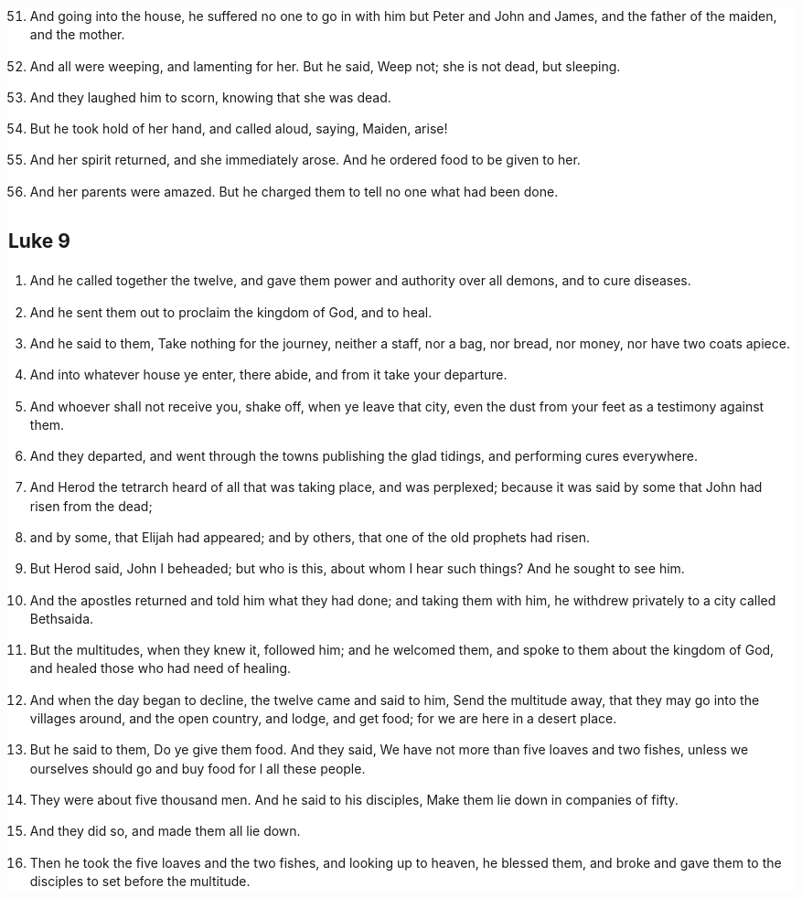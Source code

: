51. And going into the house, he suffered no one to go in with him but Peter and John and James, and the father of the maiden, and the mother.

52. And all were weeping, and lamenting for her. But he said, Weep not; she is not dead, but sleeping.

53. And they laughed him to scorn, knowing that she was dead.

54. But he took hold of her hand, and called aloud, saying, Maiden, arise!

55. And her spirit returned, and she immediately arose. And he ordered food to be given to her.

56. And her parents were amazed. But he charged them to tell no one what had been done.

## Luke 9

1. And he called together the twelve, and gave them power and authority over all demons, and to cure diseases.

2. And he sent them out to proclaim the kingdom of God, and to heal.

3. And he said to them, Take nothing for the journey, neither a staff, nor a bag, nor bread, nor money, nor have two coats apiece.

4. And into whatever house ye enter, there abide, and from it take your departure.

5. And whoever shall not receive you, shake off, when ye leave that city, even the dust from your feet as a testimony against them.

6. And they departed, and went through the towns publishing the glad tidings, and performing cures everywhere.

7. And Herod the tetrarch heard of all that was taking place, and was perplexed; because it was said by some that John had risen from the dead;

8. and by some, that Elijah had appeared; and by others, that one of the old prophets had risen.

9. But Herod said, John I beheaded; but who is this, about whom I hear such things? And he sought to see him.

10. And the apostles returned and told him what they had done; and taking them with him, he withdrew privately to a city called Bethsaida.

11. But the multitudes, when they knew it, followed him; and he welcomed them, and spoke to them about the kingdom of God, and healed those who had need of healing.

12. And when the day began to decline, the twelve came and said to him, Send the multitude away, that they may go into the villages around, and the open country, and lodge, and get food; for we are here in a desert place.

13. But he said to them, Do ye give them food. And they said, We have not more than five loaves and two fishes, unless we ourselves should go and buy food for l all these people.

14. They were about five thousand men. And he said to his disciples, Make them lie down in companies of fifty.

15. And they did so, and made them all lie down.

16. Then he took the five loaves and the two fishes, and looking up to heaven, he blessed them, and broke and gave them to the disciples to set before the multitude.
